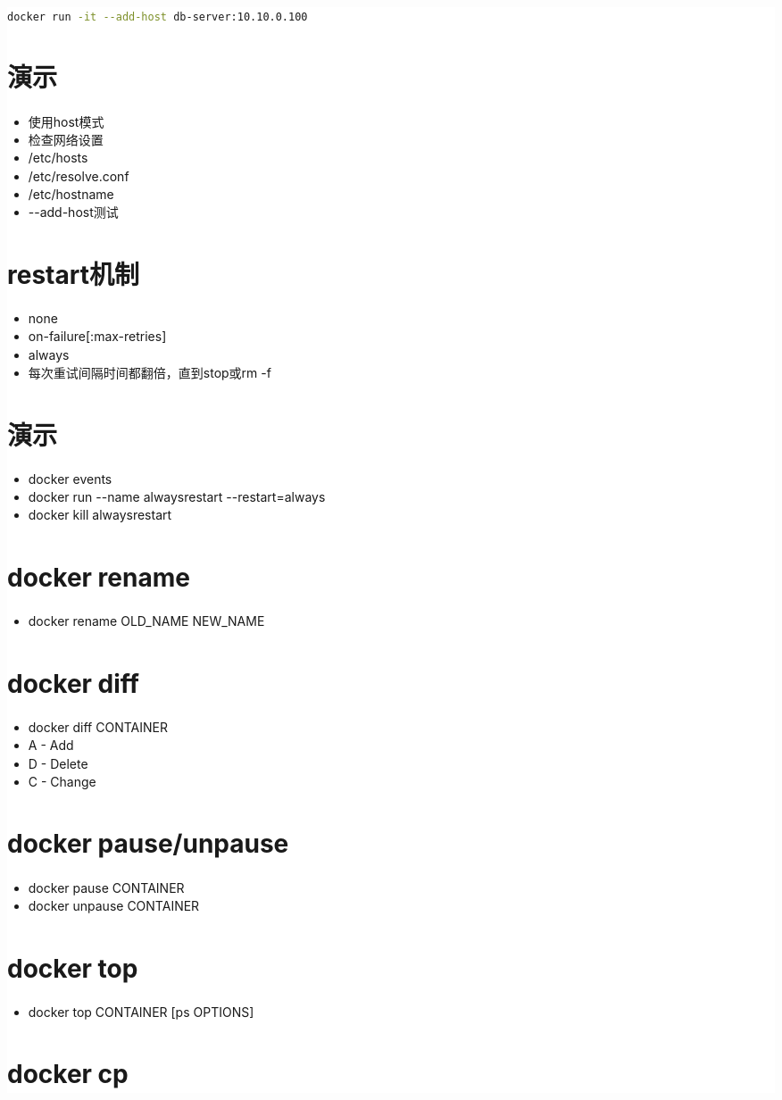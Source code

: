 ```bash
docker run -it --add-host db-server:10.10.0.100
```

# 演示

- 使用host模式
- 检查网络设置
- /etc/hosts
- /etc/resolve.conf
- /etc/hostname
- --add-host测试

# restart机制

- none
- on-failure[:max-retries]
- always
- 每次重试间隔时间都翻倍，直到stop或rm -f

# 演示

- docker events
- docker run --name alwaysrestart --restart=always
- docker kill alwaysrestart

# docker rename

- docker rename OLD_NAME NEW_NAME

# docker diff

- docker diff CONTAINER
- A - Add
- D - Delete
- C - Change

# docker pause/unpause

- docker pause CONTAINER
- docker unpause CONTAINER

# docker top

- docker top CONTAINER [ps OPTIONS]

# docker cp
